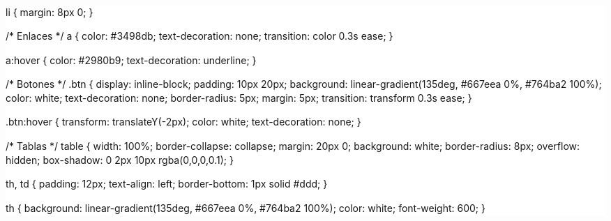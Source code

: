 li {
  margin: 8px 0;
}

/* Enlaces */
a {
  color: #3498db;
  text-decoration: none;
  transition: color 0.3s ease;
}

a:hover {
  color: #2980b9;
  text-decoration: underline;
}

/* Botones */
.btn {
  display: inline-block;
  padding: 10px 20px;
  background: linear-gradient(135deg, #667eea 0%, #764ba2 100%);
  color: white;
  text-decoration: none;
  border-radius: 5px;
  margin: 5px;
  transition: transform 0.3s ease;
}

.btn:hover {
  transform: translateY(-2px);
  color: white;
  text-decoration: none;
}

/* Tablas */
table {
  width: 100%;
  border-collapse: collapse;
  margin: 20px 0;
  background: white;
  border-radius: 8px;
  overflow: hidden;
  box-shadow: 0 2px 10px rgba(0,0,0,0.1);
}

th, td {
  padding: 12px;
  text-align: left;
  border-bottom: 1px solid #ddd;
}

th {
  background: linear-gradient(135deg, #667eea 0%, #764ba2 100%);
  color: white;
  font-weight: 600;
}
